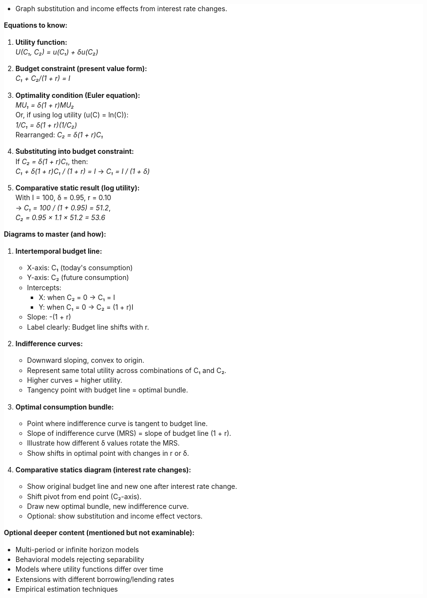   - Graph substitution and income effects from interest rate changes.

**Equations to know:**

1. **Utility function:**  
   *U(C₁, C₂) = u(C₁) + δu(C₂)*

2. **Budget constraint (present value form):**  
   *C₁ + C₂/(1 + r) = I*

3. **Optimality condition (Euler equation):**  
   *MU₁ = δ(1 + r)MU₂*  
   Or, if using log utility (u(C) = ln(C)):  
   *1/C₁ = δ(1 + r)(1/C₂)*  
   Rearranged: *C₂ = δ(1 + r)C₁*

4. **Substituting into budget constraint:**  
   If *C₂ = δ(1 + r)C₁*, then:  
   *C₁ + δ(1 + r)C₁ / (1 + r) = I* → *C₁ = I / (1 + δ)*

5. **Comparative static result (log utility):**  
   With I = 100, δ = 0.95, r = 0.10  
   → *C₁ = 100 / (1 + 0.95) = 51.2*,  
   *C₂ = 0.95 × 1.1 × 51.2 = 53.6*

**Diagrams to master (and how):**

1. **Intertemporal budget line:**
   - X-axis: C₁ (today's consumption)
   - Y-axis: C₂ (future consumption)
   - Intercepts:
     - X: when C₂ = 0 → C₁ = I
     - Y: when C₁ = 0 → C₂ = (1 + r)I
   - Slope: -(1 + r)
   - Label clearly: Budget line shifts with r.

2. **Indifference curves:**
   - Downward sloping, convex to origin.
   - Represent same total utility across combinations of C₁ and C₂.
   - Higher curves = higher utility.
   - Tangency point with budget line = optimal bundle.

3. **Optimal consumption bundle:**
   - Point where indifference curve is tangent to budget line.
   - Slope of indifference curve (MRS) = slope of budget line (1 + r).
   - Illustrate how different δ values rotate the MRS.
   - Show shifts in optimal point with changes in r or δ.

4. **Comparative statics diagram (interest rate changes):**
   - Show original budget line and new one after interest rate change.
   - Shift pivot from end point (C₂-axis).
   - Draw new optimal bundle, new indifference curve.
   - Optional: show substitution and income effect vectors.

**Optional deeper content (mentioned but not examinable):**

- Multi-period or infinite horizon models
- Behavioral models rejecting separability
- Models where utility functions differ over time
- Extensions with different borrowing/lending rates
- Empirical estimation techniques
